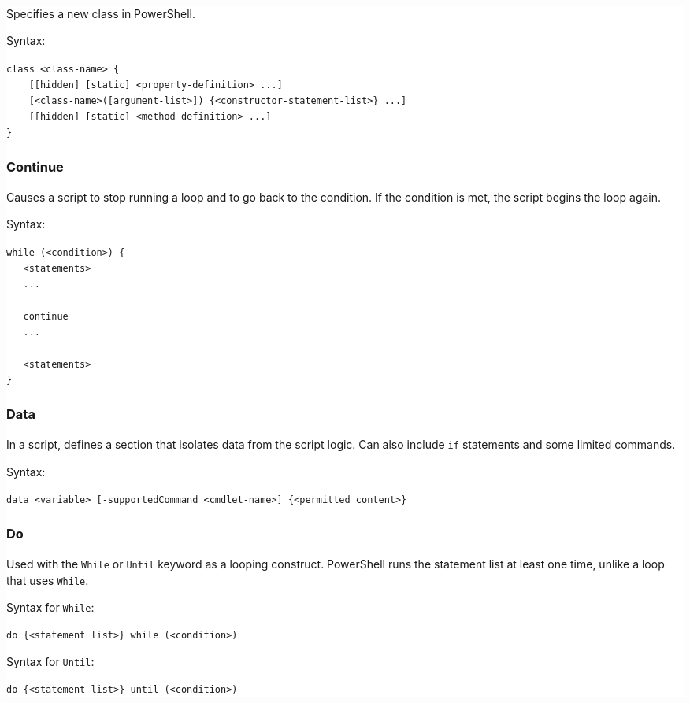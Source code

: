 Specifies a new class in PowerShell.

Syntax:

```Syntax
class <class-name> {
    [[hidden] [static] <property-definition> ...]
    [<class-name>([argument-list>]) {<constructor-statement-list>} ...]
    [[hidden] [static] <method-definition> ...]
}
```

### Continue

Causes a script to stop running a loop and to go back to the condition. If the
condition is met, the script begins the loop again.

Syntax:

```Syntax
while (<condition>) {
   <statements>
   ...

   continue
   ...

   <statements>
}
```

### Data

In a script, defines a section that isolates data from the script logic. Can
also include `if` statements and some limited commands.

Syntax:

```Syntax
data <variable> [-supportedCommand <cmdlet-name>] {<permitted content>}
```

### Do

Used with the `While` or `Until` keyword as a looping construct. PowerShell
runs the statement list at least one time, unlike a loop that uses `While`.

Syntax for `While`:

```Syntax
do {<statement list>} while (<condition>)
```

Syntax for `Until`:

```Syntax
do {<statement list>} until (<condition>)
```
